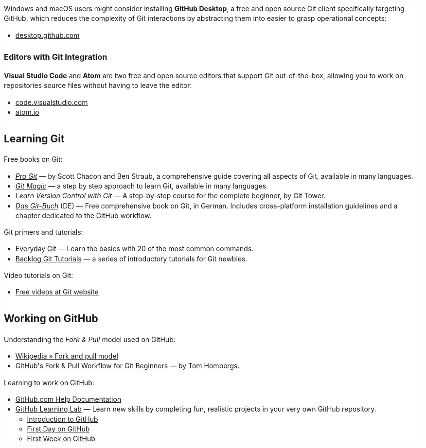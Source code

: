 Windows and macOS users might consider installing  __GitHub Desktop__, a free and open source Git client specifically targeting GitHub, which reduces the complexity of Git interactions by abstracting them into easier to grasp operational concepts:

- [desktop.github.com](https://desktop.github.com/)

### Editors with Git Integration

__Visual Studio Code__ and __Atom__ are two free and open source editors that support Git out-of-the-box, allowing you to work on repositories source files without having to leave the editor:

- [code.visualstudio.com](https://code.visualstudio.com/)
- [atom.io](https://atom.io/)

## Learning Git

Free books on Git:

- _[Pro Git]_ — by Scott Chacon and Ben Straub, a comprehensive guide covering all aspects of Git, available in many languages.
- _[Git Magic]_ — a step by step approach to learn Git, available in many languages.
- _[Learn Version Control with Git]_ — A step-by-step course for the complete beginner, by Git Tower.
- _[Das Git-Buch]_ (DE) — Free comprehensive book on Git, in German.
Includes cross-platform installation guidelines and a chapter dedicated to the GitHub workflow.

Git primers and tutorials:

- [Everyday Git] — Learn the basics with 20 of the most common commands.
- [Backlog Git Tutorials] — a series of introductory tutorials for Git newbies.

Video tutorials on Git:

- [Free videos at Git website](https://git-scm.com/videos)

## Working on GitHub

Understanding the _Fork & Pull_ model used on GitHub:

- [Wikipedia » Fork and pull model]
- [GitHub's Fork & Pull Workflow for Git Beginners] — by Tom Hombergs.

Learning to work on GitHub:

- [GitHub.com Help Documentation](https://help.github.com/en/github)
- [GitHub Learning Lab](https://lab.github.com/) — Learn new skills by completing fun, realistic projects in your very own GitHub repository.
    + [Introduction to GitHub](https://lab.github.com/githubtraining/introduction-to-github)
    + [First Day on GitHub](https://lab.github.com/githubtraining/paths/first-day-on-github)
    + [First Week on GitHub](https://lab.github.com/githubtraining/paths/first-week-on-github)



[PureBasic Forums]: https://www.purebasic.fr/english/ "Visit the PureBasic Forums (English)"
[A list of free plug-ins is available at editorconfig.org]: https://editorconfig.org/#download "See the list of EditorConfig plug-ins"



[.editorconfig]: ./.editorconfig "View EditorConfig settings"
[.gitignore]: ./.gitignore "See the '.gitignore' settings file"
[git-hook-install.sh]: ./git-hook-install.sh "View Git hook installer script"
[git-hook-remove.sh]: ./git-hook-remove.sh "View Git hook uninstaller script"
[validate.sh]: ./validate.sh "View source script for code style validation"




[PureBasic OpenSource Projects]: https://github.com/fantaisie-software/purebasic
[Issues]: https://github.com/fantaisie-software/purebasic/issues "Go the Issue main page"
[open an Issue]: https://github.com/fantaisie-software/purebasic/issues/new "Open an Issue and talk to us!"
[project Wiki]: https://github.com/fantaisie-software/purebasic/wiki "Visit the Wiki of the PureBasic OpenSource Projects"
[#24]: https://github.com/fantaisie-software/purebasic/issues/24 "Issue #24 — Achieving Full Git Compliance"
[#35]: https://github.com/fantaisie-software/purebasic/issues/35 "Issue #35 — Machine Agnostic Build Scripts"
[machine-agnostic]: https://github.com/fantaisie-software/purebasic/milestone/1 "See milestone: machine agnosis"
[devel]: https://github.com/fantaisie-software/purebasic/tree/devel "View the 'devel' branch"
[Feedback]: #feedback "Jump to the Feedback guidelines"
[The Wiki]: #editing-the-wiki "Jump to the Wiki guidelines"
[GPLv3]: ./LICENSE "The GNU General Public License v3"
[Fantaisie Software License]: ./LICENSE-FANTAISIE "The Fantaisie Software License"
[CC BY-SA 4.0]: https://creativecommons.org/licenses/by-sa/4.0/legalcode "Creative Commons Attribution-ShareAlike 4.0 International"
[Preference file]: https://www.purebasic.com/documentation/preference/index.html "See PureBasic Documentation on 'PureBASIC Preference'"
[EClint]: https://www.npmjs.com/package/eclint "Visit the EClint page at NPM"
[EditorConfig]: https://editorconfig.org "Visit EditorConfig website"
[Git]: https://git-scm.com "Visit Git official website"
[Node.js]: https://nodejs.org/en/ "Visit Node.js website"
[SVN]: https://en.wikipedia.org/wiki/Apache_Subversion "Learn more about Apache Subversion"
[Travis CI]: https://travis-ci.com "Visit Travis CI website"
[BBCode]: https://www.phpbb.com/community/help/bbcode "Read the BBCode Guide at phpBB"
[continuous integration]: https://en.wikipedia.org/wiki/Continuous_integration "See Wikipedia page on 'Continuous integration'"
[Autolinked references and URLs]: https://help.github.com/en/github/writing-on-github/autolinked-references-and-urls "See GitHub Help to learn more about Autolinked references and URLs"
[GitHub Flavored Markdown]: https://guides.github.com/features/mastering-markdown/ "Read the 'Mastering Markdown' tutorial (3 minutes)"
[receive a notification that he/she's being mentioned]: https://guides.github.com/features/issues/#notifications "See GitHub Help to learn more about notification on mentions"
[Git Magic]: http://www-cs-students.stanford.edu/~blynn/gitmagic/ "Read 'Git Magic' on-line for free"
[Pro Git]: https://git-scm.com/book/en/v2 "Read 'Pro Git' on-line for free"
[Learn Version Control with Git]: https://www.git-tower.com/learn/git/ebook/en/command-line/introduction "Read 'Learn Version Control with Git' on-line for free"
[Das Git-Buch]: http://gitbu.ch/ "Read or download the free German book 'Das Git-Buch'"
[Everyday Git]: https://git-scm.com/docs/giteveryday "Learn everyday Git with 20 commands or so"
[Backlog Git Tutorials]: https://backlog.com/git-tutorial/
[GitHub's Fork & Pull Workflow for Git Beginners]: https://reflectoring.io/github-fork-and-pull/ "Read the article 'Github's Fork & Pull Workflow for Git Beginners' by Tom Hombergs"
[GitHub's Fork & Pull Workflow]: https://reflectoring.io/github-fork-and-pull/ "Read the article 'Github's Fork & Pull Workflow for Git Beginners' by Tom Hombergs"
[Wikipedia » Fork and pull model]: https://en.wikipedia.org/wiki/Fork_and_pull_model